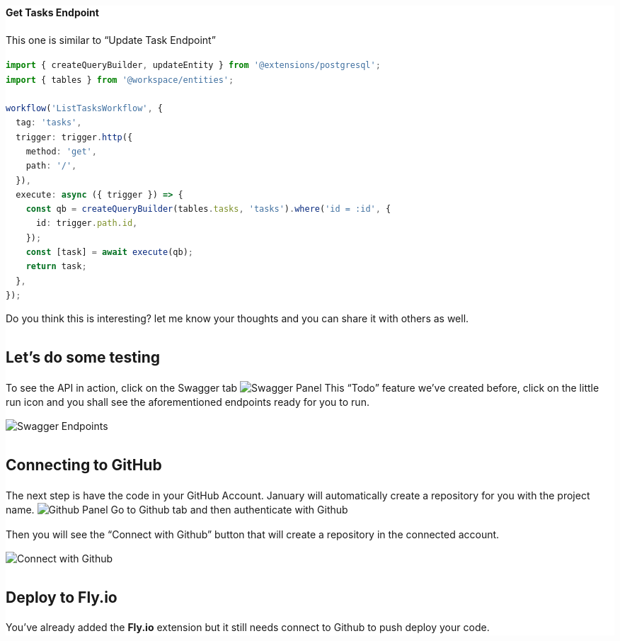#### Get Tasks Endpoint

This one is similar to “Update Task Endpoint”

```ts
import { createQueryBuilder, updateEntity } from '@extensions/postgresql';
import { tables } from '@workspace/entities';

workflow('ListTasksWorkflow', {
  tag: 'tasks',
  trigger: trigger.http({
    method: 'get',
    path: '/',
  }),
  execute: async ({ trigger }) => {
    const qb = createQueryBuilder(tables.tasks, 'tasks').where('id = :id', {
      id: trigger.path.id,
    });
    const [task] = await execute(qb);
    return task;
  },
});
```

Do you think this is interesting? let me know your thoughts and you can share it with others as well.

## Let’s do some testing

To see the API in action, click on the Swagger tab
![Swagger Panel](https://substackcdn.com/image/fetch/w_1456,c_limit,f_webp,q_auto:good,fl_progressive:steep/https%3A%2F%2Fsubstack-post-media.s3.amazonaws.com%2Fpublic%2Fimages%2Fb2424ed4-03db-471f-b58d-17f5b1087d51_1004x256.png)
This “Todo” feature we’ve created before, click on the little run icon and you shall see the aforementioned endpoints ready for you to run.

![Swagger Endpoints](https://substackcdn.com/image/fetch/w_1456,c_limit,f_webp,q_auto:good,fl_progressive:steep/https%3A%2F%2Fsubstack-post-media.s3.amazonaws.com%2Fpublic%2Fimages%2F06635ca3-977e-4890-aa0b-7b88a832833e_2226x1024.png)

## Connecting to GitHub

The next step is have the code in your GitHub Account. January will automatically create a repository for you with the project name.
![Github Panel](https://substackcdn.com/image/fetch/w_1456,c_limit,f_webp,q_auto:good,fl_progressive:steep/https%3A%2F%2Fsubstack-post-media.s3.amazonaws.com%2Fpublic%2Fimages%2Fc99cb601-9909-46d6-a1ad-4174e0a2e4d4_1004x330.png)
Go to Github tab and then authenticate with Github

Then you will see the “Connect with Github” button that will create a repository in the connected account.

![Connect with Github](https://substackcdn.com/image/fetch/w_1456,c_limit,f_webp,q_auto:good,fl_progressive:steep/https%3A%2F%2Fsubstack-post-media.s3.amazonaws.com%2Fpublic%2Fimages%2Fd2309169-2090-4918-a4fb-2a6344ada7ae_806x324.png)

## Deploy to Fly.io

You’ve already added the **Fly.io** extension but it still needs connect to Github to push deploy your code.
